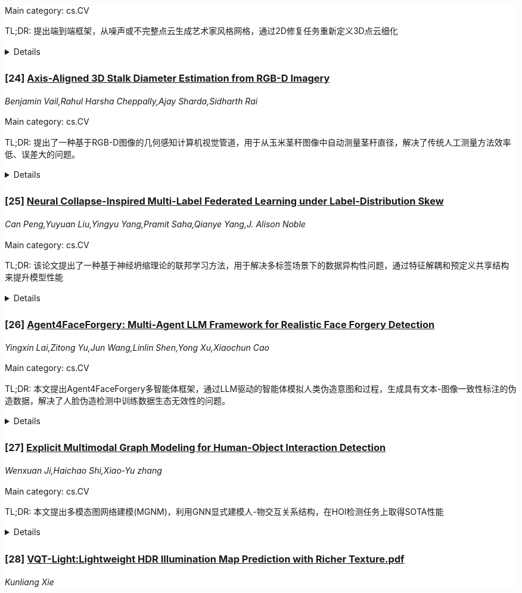 Main category: cs.CV

TL;DR: 提出端到端框架，从噪声或不完整点云生成艺术家风格网格，通过2D修复任务重新定义3D点云细化


<details><summary>Details</summary></details>


### [24] [Axis-Aligned 3D Stalk Diameter Estimation from RGB-D Imagery](https://arxiv.org/abs/2509.12511)
*Benjamin Vail,Rahul Harsha Cheppally,Ajay Sharda,Sidharth Rai*

Main category: cs.CV

TL;DR: 提出了一种基于RGB-D图像的几何感知计算机视觉管道，用于从玉米茎秆图像中自动测量茎秆直径，解决了传统人工测量方法效率低、误差大的问题。


<details><summary>Details</summary></details>


### [25] [Neural Collapse-Inspired Multi-Label Federated Learning under Label-Distribution Skew](https://arxiv.org/abs/2509.12544)
*Can Peng,Yuyuan Liu,Yingyu Yang,Pramit Saha,Qianye Yang,J. Alison Noble*

Main category: cs.CV

TL;DR: 该论文提出了一种基于神经坍缩理论的联邦学习方法，用于解决多标签场景下的数据异构性问题，通过特征解耦和预定义共享结构来提升模型性能


<details><summary>Details</summary></details>


### [26] [Agent4FaceForgery: Multi-Agent LLM Framework for Realistic Face Forgery Detection](https://arxiv.org/abs/2509.12546)
*Yingxin Lai,Zitong Yu,Jun Wang,Linlin Shen,Yong Xu,Xiaochun Cao*

Main category: cs.CV

TL;DR: 本文提出Agent4FaceForgery多智能体框架，通过LLM驱动的智能体模拟人类伪造意图和过程，生成具有文本-图像一致性标注的伪造数据，解决了人脸伪造检测中训练数据生态无效性的问题。


<details><summary>Details</summary></details>


### [27] [Explicit Multimodal Graph Modeling for Human-Object Interaction Detection](https://arxiv.org/abs/2509.12554)
*Wenxuan Ji,Haichao Shi,Xiao-Yu zhang*

Main category: cs.CV

TL;DR: 本文提出多模态图网络建模(MGNM)，利用GNN显式建模人-物交互关系结构，在HOI检测任务上取得SOTA性能


<details><summary>Details</summary></details>


### [28] [VQT-Light:Lightweight HDR Illumination Map Prediction with Richer Texture.pdf](https://arxiv.org/abs/2509.12556)
*Kunliang Xie*
